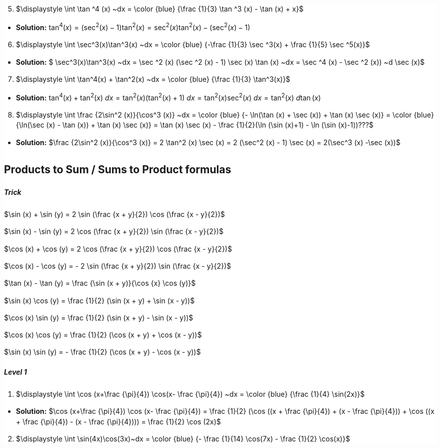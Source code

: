 5. $\displaystyle \int \tan ^4 (x) ~dx = \color {blue} {\frac {1}{3} \tan ^3 (x) - \tan (x) + x}$

- **Solution:** $\tan ^4 (x) = (\sec ^2 (x) - 1) \tan ^2 (x) = \sec ^2 (x) \tan ^2 (x) - (\sec ^2 (x) - 1)$

6. $\displaystyle \int \sec^3(x)\tan^3(x) ~dx = \color {blue} {-\frac {1}{3} \sec ^3(x) + \frac {1}{5} \sec ^5(x)}$

- **Solution:** $ \sec^3(x)\tan^3(x) ~dx =  \sec ^2 (x) (\sec ^2 (x) - 1) \sec (x) \tan (x) ~dx = \sec ^4 (x) - \sec ^2 (x)) ~d \sec (x)$

7. $\displaystyle \int \tan^4(x) + \tan^2(x) ~dx = \color {blue} {\frac {1}{3} \tan^3(x)}$

- **Solution:** $\tan^4(x) + \tan^2(x) ~dx = \tan ^2 (x) (\tan^2(x) + 1) ~dx = \tan ^2 (x) \sec ^2 (x) ~dx = \tan ^2 (x) ~d \tan (x)$

8. $\displaystyle \int \frac {2\sin^2 (x)}{\cos^3 (x)} ~dx = \color {blue} {- \ln(\tan (x) + \sec (x)) + \tan (x) \sec (x)} = \color {blue} {\ln(\sec (x) - \tan (x)) + \tan (x) \sec (x)} = \tan (x) \sec (x) - \frac {1}{2}(\ln (\sin (x)+1) - \ln (\sin (x)-1))???$

- **Solution:** $\frac {2\sin^2 (x)}{\cos^3 (x)} = 2 \tan^2 (x) \sec (x) = 2 (\sec^2 (x) - 1) \sec (x) = 2(\sec^3 (x) -\sec (x))$


## Products to Sum / Sums to Product formulas

##### Trick

$\sin (x) + \sin (y) = 2 \sin (\frac {x + y}{2}) \cos (\frac {x - y}{2})$

$\sin (x) - \sin (y) = 2 \cos (\frac {x + y}{2}) \sin (\frac {x - y}{2})​$

$\cos (x) + \cos (y) = 2 \cos (\frac {x + y}{2}) \cos (\frac {x - y}{2})​$

$\cos (x) - \cos (y) = - 2 \sin (\frac {x + y}{2}) \sin (\frac {x - y}{2})​$

$\tan (x) - \tan (y) = \frac {\sin (x + y)}{\cos {x} \cos (y)}$



$\sin (x) \cos (y) = \frac {1}{2} (\sin (x + y) + \sin (x - y))$

$\cos (x) \sin (y) = \frac {1}{2} (\sin (x + y) - \sin (x - y))$

$\cos (x) \cos (y) = \frac {1}{2} (\cos (x + y) + \cos (x - y))$

$\sin (x) \sin (y) = - \frac {1}{2} (\cos (x + y) - \cos (x - y))$



##### Level 1

1. $\displaystyle \int \cos (x+\frac {\pi}{4}) \cos(x- \frac {\pi}{4}) ~dx = \color {blue} {\frac {1}{4} \sin(2x)}$

- **Solution:** $\cos (x+\frac {\pi}{4}) \cos (x- \frac {\pi}{4}) = \frac {1}{2} (\cos ((x + \frac {\pi}{4}) + (x - \frac {\pi}{4})) + \cos ((x + \frac {\pi}{4}) - (x - \frac {\pi}{4}))) =  \frac {1}{2} \cos (2x)$

2. $\displaystyle \int \sin(4x)\cos(3x)~dx = \color {blue} {- \frac {1}{14} \cos(7x) - \frac {1}{2} \cos(x)}$

